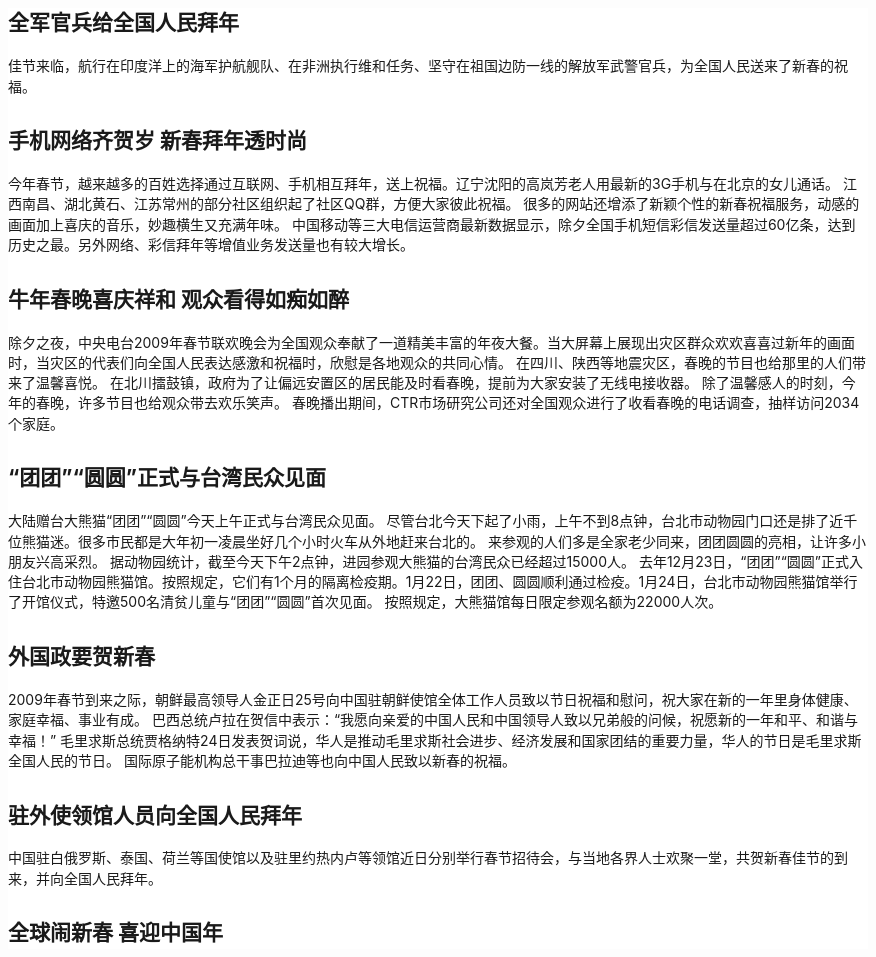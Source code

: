 
## 全军官兵给全国人民拜年


佳节来临，航行在印度洋上的海军护航舰队、在非洲执行维和任务、坚守在祖国边防一线的解放军武警官兵，为全国人民送来了新春的祝福。


## 手机网络齐贺岁 新春拜年透时尚


今年春节，越来越多的百姓选择通过互联网、手机相互拜年，送上祝福。辽宁沈阳的高岚芳老人用最新的3G手机与在北京的女儿通话。
江西南昌、湖北黄石、江苏常州的部分社区组织起了社区QQ群，方便大家彼此祝福。
很多的网站还增添了新颖个性的新春祝福服务，动感的画面加上喜庆的音乐，妙趣横生又充满年味。
中国移动等三大电信运营商最新数据显示，除夕全国手机短信彩信发送量超过60亿条，达到历史之最。另外网络、彩信拜年等增值业务发送量也有较大增长。


## 牛年春晚喜庆祥和 观众看得如痴如醉


除夕之夜，中央电台2009年春节联欢晚会为全国观众奉献了一道精美丰富的年夜大餐。当大屏幕上展现出灾区群众欢欢喜喜过新年的画面时，当灾区的代表们向全国人民表达感激和祝福时，欣慰是各地观众的共同心情。
在四川、陕西等地震灾区，春晚的节目也给那里的人们带来了温馨喜悦。
在北川擂鼓镇，政府为了让偏远安置区的居民能及时看春晚，提前为大家安装了无线电接收器。
除了温馨感人的时刻，今年的春晚，许多节目也给观众带去欢乐笑声。
春晚播出期间，CTR市场研究公司还对全国观众进行了收看春晚的电话调查，抽样访问2034个家庭。


## “团团”“圆圆”正式与台湾民众见面


大陆赠台大熊猫“团团”“圆圆”今天上午正式与台湾民众见面。
尽管台北今天下起了小雨，上午不到8点钟，台北市动物园门口还是排了近千位熊猫迷。很多市民都是大年初一凌晨坐好几个小时火车从外地赶来台北的。
来参观的人们多是全家老少同来，团团圆圆的亮相，让许多小朋友兴高采烈。
据动物园统计，截至今天下午2点钟，进园参观大熊猫的台湾民众已经超过15000人。
去年12月23日，“团团”“圆圆”正式入住台北市动物园熊猫馆。按照规定，它们有1个月的隔离检疫期。1月22日，团团、圆圆顺利通过检疫。1月24日，台北市动物园熊猫馆举行了开馆仪式，特邀500名清贫儿童与“团团”“圆圆”首次见面。
按照规定，大熊猫馆每日限定参观名额为22000人次。


## 外国政要贺新春


2009年春节到来之际，朝鲜最高领导人金正日25号向中国驻朝鲜使馆全体工作人员致以节日祝福和慰问，祝大家在新的一年里身体健康、家庭幸福、事业有成。
巴西总统卢拉在贺信中表示：“我愿向亲爱的中国人民和中国领导人致以兄弟般的问候，祝愿新的一年和平、和谐与幸福！”
毛里求斯总统贾格纳特24日发表贺词说，华人是推动毛里求斯社会进步、经济发展和国家团结的重要力量，华人的节日是毛里求斯全国人民的节日。
国际原子能机构总干事巴拉迪等也向中国人民致以新春的祝福。


## 驻外使领馆人员向全国人民拜年


中国驻白俄罗斯、泰国、荷兰等国使馆以及驻里约热内卢等领馆近日分别举行春节招待会，与当地各界人士欢聚一堂，共贺新春佳节的到来，并向全国人民拜年。


## 全球闹新春 喜迎中国年
